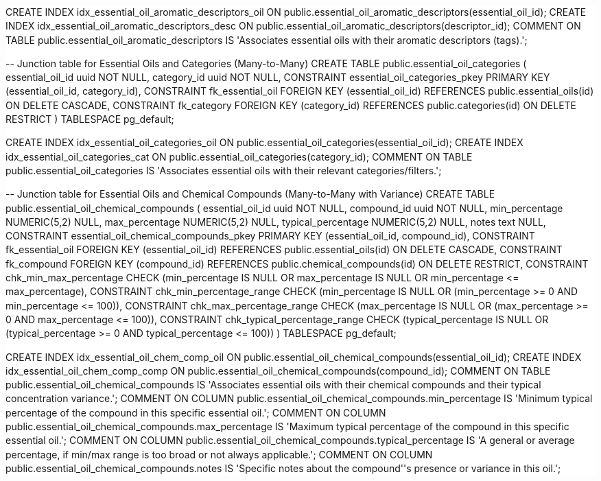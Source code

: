 CREATE INDEX idx_essential_oil_aromatic_descriptors_oil ON public.essential_oil_aromatic_descriptors(essential_oil_id);
CREATE INDEX idx_essential_oil_aromatic_descriptors_desc ON public.essential_oil_aromatic_descriptors(descriptor_id);
COMMENT ON TABLE public.essential_oil_aromatic_descriptors IS 'Associates essential oils with their aromatic descriptors (tags).';

-- Junction table for Essential Oils and Categories (Many-to-Many)
CREATE TABLE public.essential_oil_categories (
    essential_oil_id uuid NOT NULL,
    category_id uuid NOT NULL,
    CONSTRAINT essential_oil_categories_pkey PRIMARY KEY (essential_oil_id, category_id),
    CONSTRAINT fk_essential_oil FOREIGN KEY (essential_oil_id) REFERENCES public.essential_oils(id) ON DELETE CASCADE,
    CONSTRAINT fk_category FOREIGN KEY (category_id) REFERENCES public.categories(id) ON DELETE RESTRICT
) TABLESPACE pg_default;

CREATE INDEX idx_essential_oil_categories_oil ON public.essential_oil_categories(essential_oil_id);
CREATE INDEX idx_essential_oil_categories_cat ON public.essential_oil_categories(category_id);
COMMENT ON TABLE public.essential_oil_categories IS 'Associates essential oils with their relevant categories/filters.';

-- Junction table for Essential Oils and Chemical Compounds (Many-to-Many with Variance)
CREATE TABLE public.essential_oil_chemical_compounds (
    essential_oil_id uuid NOT NULL,
    compound_id uuid NOT NULL,
    min_percentage NUMERIC(5,2) NULL,
    max_percentage NUMERIC(5,2) NULL,
    typical_percentage NUMERIC(5,2) NULL,
    notes text NULL,
    CONSTRAINT essential_oil_chemical_compounds_pkey PRIMARY KEY (essential_oil_id, compound_id),
    CONSTRAINT fk_essential_oil FOREIGN KEY (essential_oil_id) REFERENCES public.essential_oils(id) ON DELETE CASCADE,
    CONSTRAINT fk_compound FOREIGN KEY (compound_id) REFERENCES public.chemical_compounds(id) ON DELETE RESTRICT,
    CONSTRAINT chk_min_max_percentage CHECK (min_percentage IS NULL OR max_percentage IS NULL OR min_percentage <= max_percentage),
    CONSTRAINT chk_min_percentage_range CHECK (min_percentage IS NULL OR (min_percentage >= 0 AND min_percentage <= 100)),
    CONSTRAINT chk_max_percentage_range CHECK (max_percentage IS NULL OR (max_percentage >= 0 AND max_percentage <= 100)),
    CONSTRAINT chk_typical_percentage_range CHECK (typical_percentage IS NULL OR (typical_percentage >= 0 AND typical_percentage <= 100))
) TABLESPACE pg_default;

CREATE INDEX idx_essential_oil_chem_comp_oil ON public.essential_oil_chemical_compounds(essential_oil_id);
CREATE INDEX idx_essential_oil_chem_comp_comp ON public.essential_oil_chemical_compounds(compound_id);
COMMENT ON TABLE public.essential_oil_chemical_compounds IS 'Associates essential oils with their chemical compounds and their typical concentration variance.';
COMMENT ON COLUMN public.essential_oil_chemical_compounds.min_percentage IS 'Minimum typical percentage of the compound in this specific essential oil.';
COMMENT ON COLUMN public.essential_oil_chemical_compounds.max_percentage IS 'Maximum typical percentage of the compound in this specific essential oil.';
COMMENT ON COLUMN public.essential_oil_chemical_compounds.typical_percentage IS 'A general or average percentage, if min/max range is too broad or not always applicable.';
COMMENT ON COLUMN public.essential_oil_chemical_compounds.notes IS 'Specific notes about the compound''s presence or variance in this oil.';
